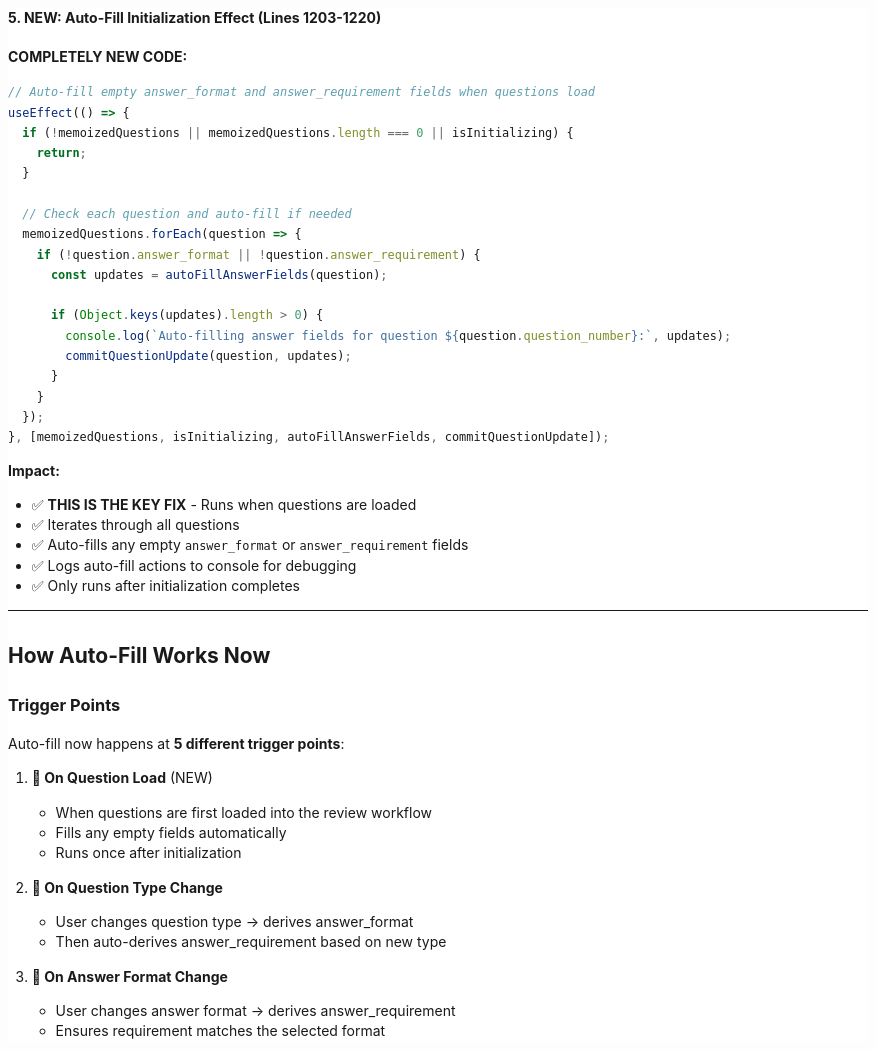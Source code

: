 
#### 5. **NEW: Auto-Fill Initialization Effect** (Lines 1203-1220)

**COMPLETELY NEW CODE:**
```typescript
// Auto-fill empty answer_format and answer_requirement fields when questions load
useEffect(() => {
  if (!memoizedQuestions || memoizedQuestions.length === 0 || isInitializing) {
    return;
  }

  // Check each question and auto-fill if needed
  memoizedQuestions.forEach(question => {
    if (!question.answer_format || !question.answer_requirement) {
      const updates = autoFillAnswerFields(question);

      if (Object.keys(updates).length > 0) {
        console.log(`Auto-filling answer fields for question ${question.question_number}:`, updates);
        commitQuestionUpdate(question, updates);
      }
    }
  });
}, [memoizedQuestions, isInitializing, autoFillAnswerFields, commitQuestionUpdate]);
```

**Impact:**
- ✅ **THIS IS THE KEY FIX** - Runs when questions are loaded
- ✅ Iterates through all questions
- ✅ Auto-fills any empty `answer_format` or `answer_requirement` fields
- ✅ Logs auto-fill actions to console for debugging
- ✅ Only runs after initialization completes

---

## How Auto-Fill Works Now

### Trigger Points

Auto-fill now happens at **5 different trigger points**:

1. **🔄 On Question Load** (NEW)
   - When questions are first loaded into the review workflow
   - Fills any empty fields automatically
   - Runs once after initialization

2. **📝 On Question Type Change**
   - User changes question type → derives answer_format
   - Then auto-derives answer_requirement based on new type

3. **🎯 On Answer Format Change**
   - User changes answer format → derives answer_requirement
   - Ensures requirement matches the selected format
